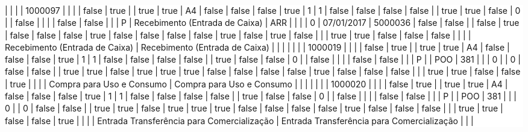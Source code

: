 |                      |           |                        |      1000097      |                               |                                   |                                |        false        |     true     |            |       true       |        true         |             A4              |          false           |              false              |             false              |         true         |            1            |           1           |               false                |              false              |                     false                      |             false             |                              |    true     |            true             |    false     |          0           |                     |       false        |                        |                 |      |   false   |      false      |                   |                  |       P        |        Recebimento (Entrada de Caixa)        |            ARR            |                        |                     |                |          0           |                      07/01/2017                      |         5000036          |  false   |      false       |                 |             false              |          true          | false  |          false          |                false                 |  true   |    false    |             false              |                false                |          false           |              true              |              false               |        true         |          false           |               |              |       true       |             true             |       false       |       false        |       false       |              |             |         |               Recebimento (Entrada de Caixa)               |               Recebimento (Entrada de Caixa)               |                 |                   |
|                      |           |                        |      1000019      |                               |                                   |                                |        false        |     true     |            |       true       |        true         |             A4              |          false           |              false              |             false              |         true         |            1            |           1           |               false                |              false              |                     false                      |             false             |                              |    true     |            false            |    false     |          0           |                     |       false        |                        |                 |      |   false   |      false      |                   |                  |       P        |                                              |            POO            |          381           |                     |                |          0           |                                                      |            0             |  false   |      false       |                 |              true              |          true          | false  |          true           |                 true                 |  true   |    false    |             false              |                false                |          false           |              true              |              false               |        false        |          false           |               |              |       true       |             true             |       false       |       false        |       true        |              |             |         |                 Compra para Uso e Consumo                  |                 Compra para Uso e Consumo                  |                 |                   |
|                      |           |                        |      1000020      |                               |                                   |                                |        false        |     true     |            |       true       |        true         |             A4              |          false           |              false              |             false              |         true         |            1            |           1           |               false                |              false              |                     false                      |             false             |                              |    true     |            false            |    false     |          0           |                     |       false        |                        |                 |      |   false   |      false      |                   |                  |       P        |                                              |            POO            |          381           |                     |                |          0           |                                                      |            0             |  false   |      false       |                 |              true              |          true          | false  |          true           |                 true                 |  true   |    false    |             false              |                false                |          false           |              true              |              false               |        false        |          false           |               |              |       true       |             true             |       false       |       false        |       true        |              |             |         |         Entrada Transferência para Comercialização         |         Entrada Transferência para Comercialização         |                 |                   |